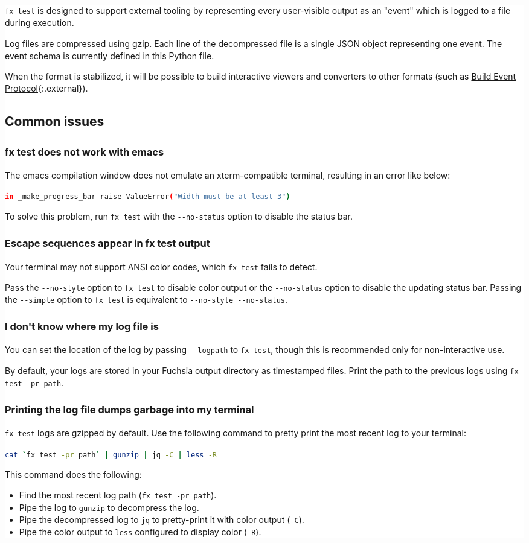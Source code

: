 `fx test` is designed to support external tooling by representing every
user-visible output as an "event" which is logged to a file during execution.

Log files are compressed using gzip. Each line of the decompressed
file is a single JSON object representing one event. The event
schema is currently defined in [this][fxtest-rewrite-event] Python
file.

When the format is stabilized, it will be possible to build interactive
viewers and converters to other formats (such as [Build Event
Protocol][build-event-protocol]{:.external}).


## Common issues

### fx test does not work with emacs

The emacs compilation window does not emulate an xterm-compatible terminal,
resulting in an error like below:

```bash {:.devsite-disable-click-to-copy}
in _make_progress_bar raise ValueError("Width must be at least 3")
```

To solve this problem, run `fx test` with the `--no-status` option to disable
the status bar.

### Escape sequences appear in fx test output

Your terminal may not support ANSI color codes, which `fx test` fails to detect.

Pass the `--no-style` option to `fx test` to disable color output or the
`--no-status` option to disable the updating status bar. Passing the
`--simple` option to `fx test` is equivalent to
`--no-style --no-status`.

### I don't know where my log file is

You can set the location of the log by passing `--logpath` to `fx test`, though
this is recommended only for non-interactive use.

By default, your logs are stored in your Fuchsia output directory as timestamped
files. Print the path to the previous logs using `fx test -pr path`.

### Printing the log file dumps garbage into my terminal

`fx test` logs are gzipped by default. Use the following command to pretty
print the most recent log to your terminal:

```bash
cat `fx test -pr path` | gunzip | jq -C | less -R
```

This command does the following:

- Find the most recent log path (`fx test -pr path`).
- Pipe the log to `gunzip` to decompress the log.
- Pipe the decompressed log to `jq` to pretty-print it with color output (`-C`).
- Pipe the color output to `less` configured to display color (`-R`).


[fuchsia-source-checkout]: /docs/get-started/get_fuchsia_source.md
[build-event-protocol]: https://bazel.build/remote/bep
[fxtest-rewrite-event]: https://fuchsia.googlesource.com/fuchsia/+/refs/heads/main/scripts/fxtest/rewrite/event.py
[fxtest-source]: https://fuchsia.googlesource.com/fuchsia/+/refs/heads/main/scripts/fxtest/rewrite
[trf-docs]: /docs/development/testing/components/test_runner_framework.md
[zxdb-docs]: /docs/development/debugger/commands.md
[zxdb-testing-docs]: /docs/development/debugger/tests.md
